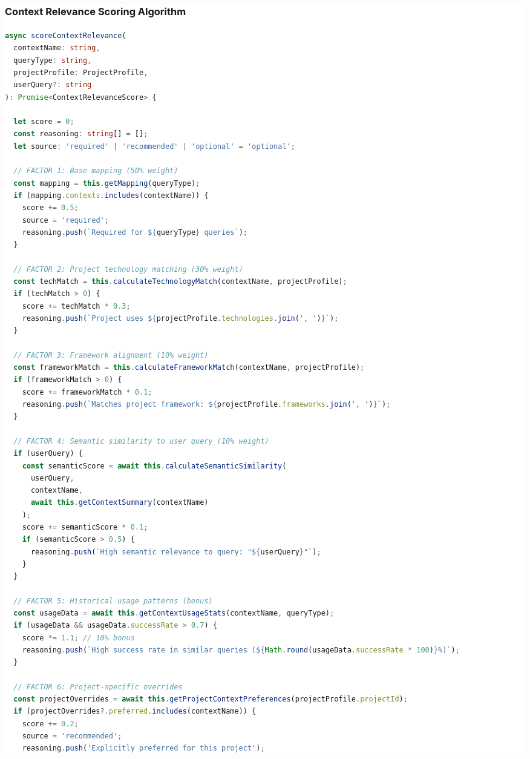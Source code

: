 ### Context Relevance Scoring Algorithm

```typescript
async scoreContextRelevance(
  contextName: string,
  queryType: string,
  projectProfile: ProjectProfile,
  userQuery?: string
): Promise<ContextRelevanceScore> {

  let score = 0;
  const reasoning: string[] = [];
  let source: 'required' | 'recommended' | 'optional' = 'optional';

  // FACTOR 1: Base mapping (50% weight)
  const mapping = this.getMapping(queryType);
  if (mapping.contexts.includes(contextName)) {
    score += 0.5;
    source = 'required';
    reasoning.push(`Required for ${queryType} queries`);
  }

  // FACTOR 2: Project technology matching (30% weight)
  const techMatch = this.calculateTechnologyMatch(contextName, projectProfile);
  if (techMatch > 0) {
    score += techMatch * 0.3;
    reasoning.push(`Project uses ${projectProfile.technologies.join(', ')}`);
  }

  // FACTOR 3: Framework alignment (10% weight)
  const frameworkMatch = this.calculateFrameworkMatch(contextName, projectProfile);
  if (frameworkMatch > 0) {
    score += frameworkMatch * 0.1;
    reasoning.push(`Matches project framework: ${projectProfile.frameworks.join(', ')}`);
  }

  // FACTOR 4: Semantic similarity to user query (10% weight)
  if (userQuery) {
    const semanticScore = await this.calculateSemanticSimilarity(
      userQuery,
      contextName,
      await this.getContextSummary(contextName)
    );
    score += semanticScore * 0.1;
    if (semanticScore > 0.5) {
      reasoning.push(`High semantic relevance to query: "${userQuery}"`);
    }
  }

  // FACTOR 5: Historical usage patterns (bonus)
  const usageData = await this.getContextUsageStats(contextName, queryType);
  if (usageData && usageData.successRate > 0.7) {
    score *= 1.1; // 10% bonus
    reasoning.push(`High success rate in similar queries (${Math.round(usageData.successRate * 100)}%)`);
  }

  // FACTOR 6: Project-specific overrides
  const projectOverrides = await this.getProjectContextPreferences(projectProfile.projectId);
  if (projectOverrides?.preferred.includes(contextName)) {
    score += 0.2;
    source = 'recommended';
    reasoning.push('Explicitly preferred for this project');
```